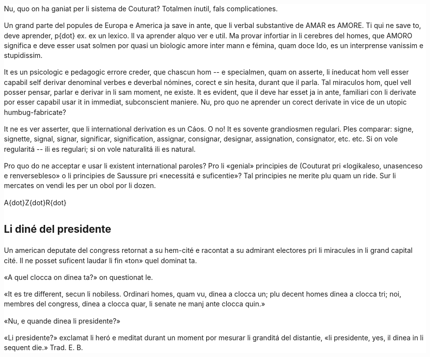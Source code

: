 Nu, quo on ha ganiat per li sistema de Couturat? Totalmen ínutil, fals
complicationes.




Un grand parte del popules de Europa e America ja save in ante, que li
verbal substantive de AMAR es AMORE. Ti qui ne save to, deve aprender,
p{dot} ex. ex un lexico. Il va aprender alquo ver e util. Ma provar
infortiar in li cerebres del homes, que AMORO significa e deve esser
usat solmen por
quasi un biologic amore inter mann e fémina, quam doce Ido, es un
interprense vanissim e stupidissim.

It es un psicologic e pedagogic errore creder, que chascun hom -- e
specialmen, quam on asserte, li íneducat hom vell esser capabil self
derivar denominal verbes e deverbal nómines, corect e sin hesita, durant
que il parla. Tal miraculos hom, quel vell posser pensar, parlar e
derivar in li sam moment, ne existe. It es evident, que il deve har
esset ja in ante, familiari con li derivate por esser capabil usar it in
immediat, subconscient maniere. Nu, pro quo ne aprender un corect
derivate in vice de un utopic humbug-fabricate?

It ne es ver asserter, que li international derivation es un Cáos. O no!
It es sovente grandiosmen regulari. Ples comparar: signe, signette,
signal, signar, significar, signification, assignar, consignar,
designar, assignation, consignator, etc. etc. Si on vole regularitá --
ili es regulari; si on vole naturalitá ili es natural.

Pro quo do ne acceptar e usar li existent international paroles? Pro li
«genial» principies de (Couturat pri «logikaleso, unasenceso e
renversebleso» o li principies de Saussure pri «necessitá e
suficentie»? Tal principies ne merite plu quam un ride. Sur li mercates
on vendi les per un obol por li dozen.

A{dot}Z{dot}R{dot}




## Li diné del presidente

Un american deputate del congress retornat a su hem-cité e racontat a su
admirant electores pri li miracules in li grand capital cité. Il ne
posset suficent laudar li fin «ton» quel dominat ta.

«A quel clocca on dinea ta?» on questionat le.

«It es tre different, secun li nobiless. Ordinari homes, quam vu, dinea
a clocca un; plu decent homes dinea a clocca tri; noi, membres del
congress, dinea a clocca quar, li senate ne manj ante clocca
quin.»

«Nu, e quande dinea li presidente?»

«Li presidente?» exclamat li heró e meditat durant un moment por
mesurar li granditá del distantie, «li presidente, yes, il dinea in li
sequent die.»   Trad. E. B.
